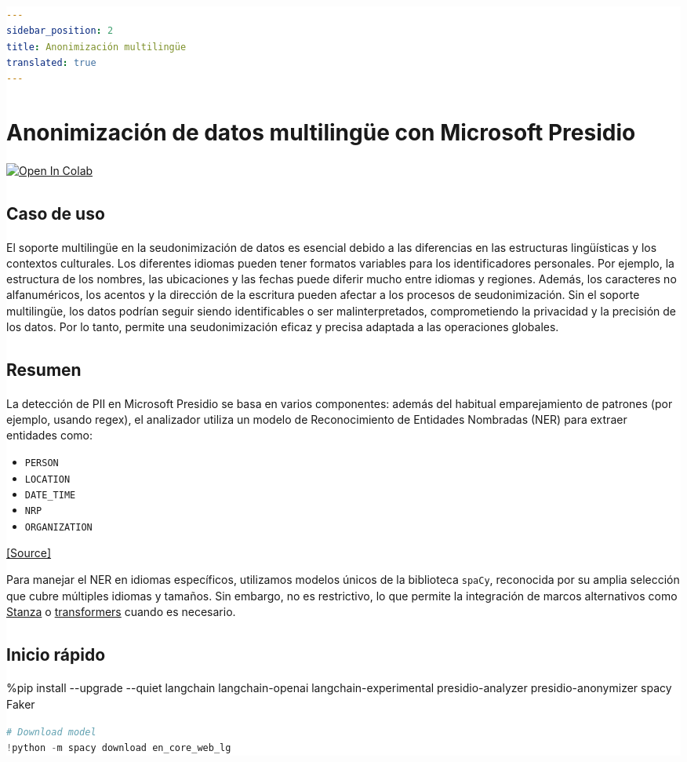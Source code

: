 ```yaml
---
sidebar_position: 2
title: Anonimización multilingüe
translated: true
---
```


# Anonimización de datos multilingüe con Microsoft Presidio

[![Open In Colab](https://colab.research.google.com/assets/colab-badge.svg)](https://colab.research.google.com/github/langchain-ai/langchain/blob/master/docs/docs/guides/privacy/presidio_data_anonymization/multi_language.ipynb)

## Caso de uso

El soporte multilingüe en la seudonimización de datos es esencial debido a las diferencias en las estructuras lingüísticas y los contextos culturales. Los diferentes idiomas pueden tener formatos variables para los identificadores personales. Por ejemplo, la estructura de los nombres, las ubicaciones y las fechas puede diferir mucho entre idiomas y regiones. Además, los caracteres no alfanuméricos, los acentos y la dirección de la escritura pueden afectar a los procesos de seudonimización. Sin el soporte multilingüe, los datos podrían seguir siendo identificables o ser malinterpretados, comprometiendo la privacidad y la precisión de los datos. Por lo tanto, permite una seudonimización eficaz y precisa adaptada a las operaciones globales.

## Resumen

La detección de PII en Microsoft Presidio se basa en varios componentes: además del habitual emparejamiento de patrones (por ejemplo, usando regex), el analizador utiliza un modelo de Reconocimiento de Entidades Nombradas (NER) para extraer entidades como:
- `PERSON`
- `LOCATION`
- `DATE_TIME`
- `NRP`
- `ORGANIZATION`

[[Source]](https://github.com/microsoft/presidio/blob/main/presidio-analyzer/presidio_analyzer/predefined_recognizers/spacy_recognizer.py)

Para manejar el NER en idiomas específicos, utilizamos modelos únicos de la biblioteca `spaCy`, reconocida por su amplia selección que cubre múltiples idiomas y tamaños. Sin embargo, no es restrictivo, lo que permite la integración de marcos alternativos como [Stanza](https://microsoft.github.io/presidio/analyzer/nlp_engines/spacy_stanza/) o [transformers](https://microsoft.github.io/presidio/analyzer/nlp_engines/transformers/) cuando es necesario.

## Inicio rápido

%pip install --upgrade --quiet  langchain langchain-openai langchain-experimental presidio-analyzer presidio-anonymizer spacy Faker

```python
# Download model
!python -m spacy download en_core_web_lg
```
